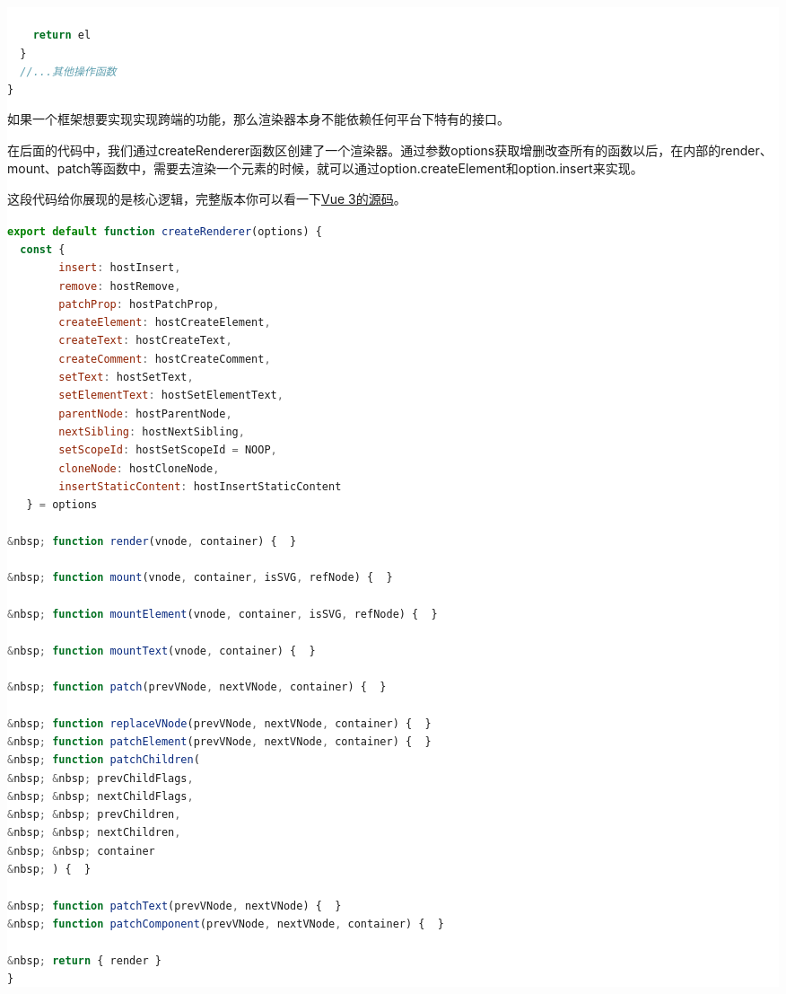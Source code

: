 ```javascript

    return el
  }
  //...其他操作函数
}
```

如果一个框架想要实现实现跨端的功能，那么渲染器本身不能依赖任何平台下特有的接口。

在后面的代码中，我们通过createRenderer函数区创建了一个渲染器。通过参数options获取增删改查所有的函数以后，在内部的render、mount、patch等函数中，需要去渲染一个元素的时候，就可以通过option.createElement和option.insert来实现。

这段代码给你展现的是核心逻辑，完整版本你可以看一下[Vue 3的源码](<https://github.com/vuejs/vue-next/blob/master/packages/runtime-core/src/renderer.ts#L334>)。

```javascript
export default function createRenderer(options) {
  const {
	    insert: hostInsert,
	    remove: hostRemove,
	    patchProp: hostPatchProp,
	    createElement: hostCreateElement,
	    createText: hostCreateText,
	    createComment: hostCreateComment,
	    setText: hostSetText,
	    setElementText: hostSetElementText,
	    parentNode: hostParentNode,
	    nextSibling: hostNextSibling,
	    setScopeId: hostSetScopeId = NOOP,
	    cloneNode: hostCloneNode,
	    insertStaticContent: hostInsertStaticContent
   } = options

&nbsp; function render(vnode, container) {  }

&nbsp; function mount(vnode, container, isSVG, refNode) {  }

&nbsp; function mountElement(vnode, container, isSVG, refNode) {  }

&nbsp; function mountText(vnode, container) {  }

&nbsp; function patch(prevVNode, nextVNode, container) {  }

&nbsp; function replaceVNode(prevVNode, nextVNode, container) {  }
&nbsp; function patchElement(prevVNode, nextVNode, container) {  }
&nbsp; function patchChildren(
&nbsp; &nbsp; prevChildFlags,
&nbsp; &nbsp; nextChildFlags,
&nbsp; &nbsp; prevChildren,
&nbsp; &nbsp; nextChildren,
&nbsp; &nbsp; container
&nbsp; ) {  }

&nbsp; function patchText(prevVNode, nextVNode) {  }
&nbsp; function patchComponent(prevVNode, nextVNode, container) {  }

&nbsp; return { render }
}
```
